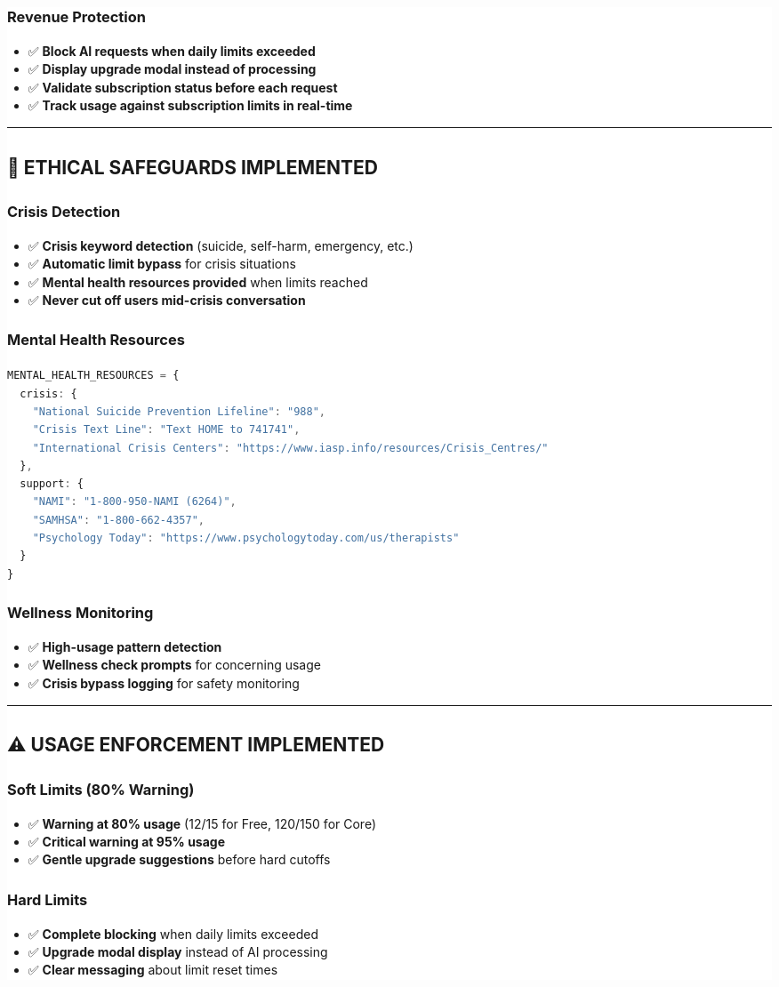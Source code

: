 ### **Revenue Protection**
- ✅ **Block AI requests when daily limits exceeded**
- ✅ **Display upgrade modal instead of processing**
- ✅ **Validate subscription status before each request**
- ✅ **Track usage against subscription limits in real-time**

---

## 🚨 **ETHICAL SAFEGUARDS IMPLEMENTED**

### **Crisis Detection**
- ✅ **Crisis keyword detection** (suicide, self-harm, emergency, etc.)
- ✅ **Automatic limit bypass** for crisis situations
- ✅ **Mental health resources provided** when limits reached
- ✅ **Never cut off users mid-crisis conversation**

### **Mental Health Resources**
```typescript
MENTAL_HEALTH_RESOURCES = {
  crisis: {
    "National Suicide Prevention Lifeline": "988",
    "Crisis Text Line": "Text HOME to 741741",
    "International Crisis Centers": "https://www.iasp.info/resources/Crisis_Centres/"
  },
  support: {
    "NAMI": "1-800-950-NAMI (6264)",
    "SAMHSA": "1-800-662-4357",
    "Psychology Today": "https://www.psychologytoday.com/us/therapists"
  }
}
```

### **Wellness Monitoring**
- ✅ **High-usage pattern detection**
- ✅ **Wellness check prompts** for concerning usage
- ✅ **Crisis bypass logging** for safety monitoring

---

## ⚠️ **USAGE ENFORCEMENT IMPLEMENTED**

### **Soft Limits (80% Warning)**
- ✅ **Warning at 80% usage** (12/15 for Free, 120/150 for Core)
- ✅ **Critical warning at 95% usage**
- ✅ **Gentle upgrade suggestions** before hard cutoffs

### **Hard Limits**
- ✅ **Complete blocking** when daily limits exceeded
- ✅ **Upgrade modal display** instead of AI processing
- ✅ **Clear messaging** about limit reset times
